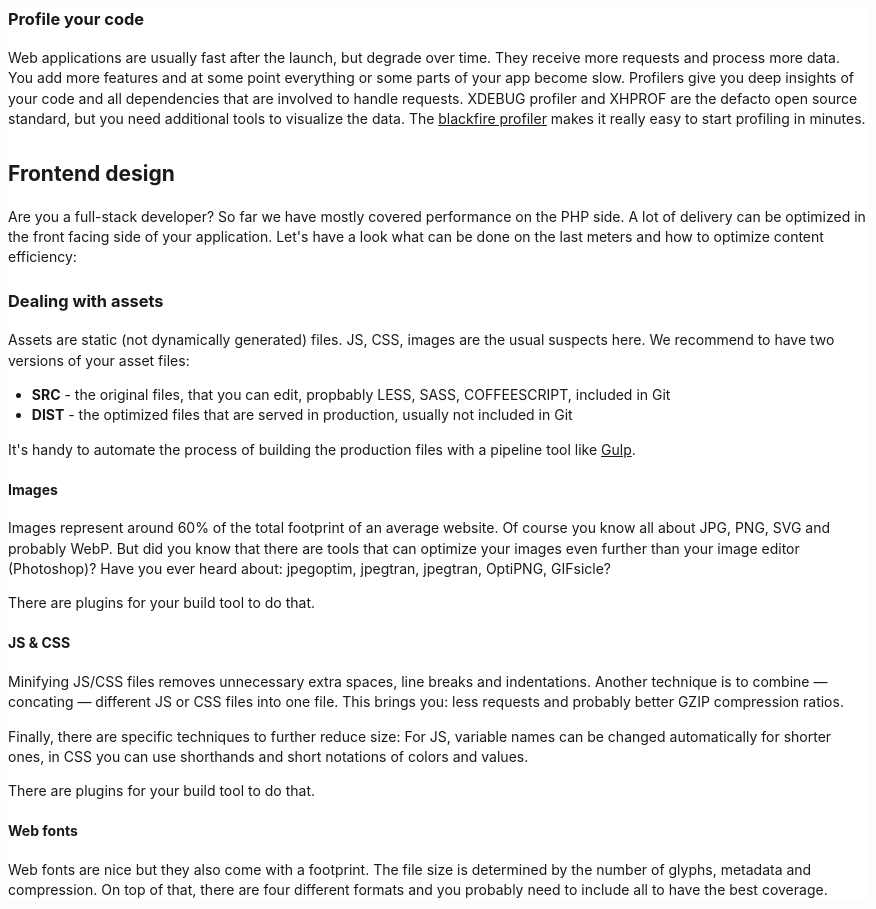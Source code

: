 
### Profile your code

Web applications are usually fast after the launch, but degrade over time. They receive more requests and process more data. You add more features and at some point everything or some parts of your app become slow. Profilers give you deep insights of your code and all dependencies that are involved to handle requests. XDEBUG profiler and XHPROF are the defacto open source standard, but you need additional tools to visualize the data. The [blackfire profiler](blackfire) makes it really easy to start profiling in minutes.


## Frontend design

Are you a full-stack developer? So far we have mostly covered performance on the PHP side. A lot of delivery can be optimized in the front facing side of your application. Let's have a look what can be done on the last meters and how to optimize content efficiency:

### Dealing with assets

Assets are static (not dynamically generated) files. JS, CSS, images are the usual suspects here. We recommend to have two versions of your asset files:

* **SRC** - the original files, that you can edit, propbably LESS, SASS, COFFEESCRIPT, included in Git
* **DIST** - the optimized files that are served in production, usually not included in Git

It's handy to automate the process of building the production files with a pipeline tool like [Gulp](http://gulpjs.com/).

#### Images

Images represent around 60% of the total footprint of an average website. Of course you know all about JPG, PNG, SVG and probably WebP. But did you know that there are tools that can optimize your images even further than your image editor (Photoshop)? Have you ever heard about: jpegoptim, jpegtran, jpegtran, OptiPNG, GIFsicle?

There are plugins for your build tool to do that.

#### JS & CSS

Minifying JS/CSS files removes unnecessary extra spaces, line breaks and indentations. Another technique is to combine — concating —  different JS or CSS files into one file. This brings you: less requests and probably better GZIP compression ratios.

Finally, there are specific techniques to further reduce size: For JS, variable names can be changed automatically for shorter ones, in CSS you can use shorthands and short notations of colors and values.

There are plugins for your build tool to do that.

#### Web fonts

Web fonts are nice but they also come with a footprint. The file size is determined by the number of glyphs, metadata and compression. On top of that, there are four different formats and you probably need to include all to have the best coverage.
